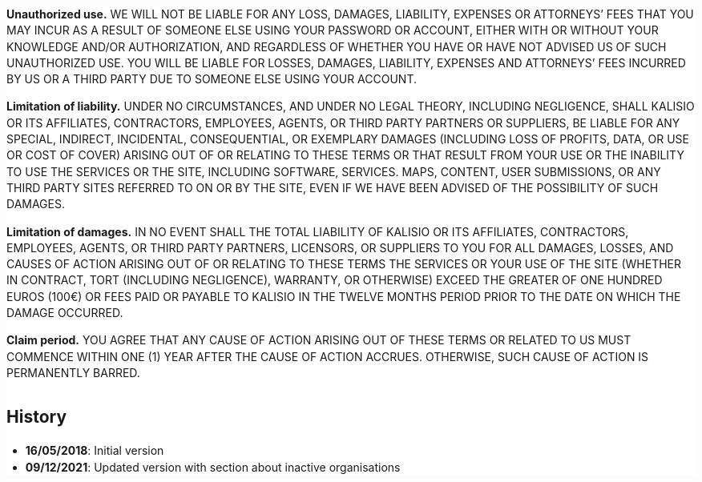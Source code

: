 **Unauthorized use.** WE WILL NOT BE LIABLE FOR ANY LOSS, DAMAGES, LIABILITY, EXPENSES OR ATTORNEYS’ FEES THAT YOU MAY INCUR AS A RESULT OF SOMEONE ELSE USING YOUR PASSWORD OR ACCOUNT, EITHER WITH OR WITHOUT YOUR KNOWLEDGE AND/OR AUTHORIZATION, AND REGARDLESS OF WHETHER YOU HAVE OR HAVE NOT ADVISED US OF SUCH UNAUTHORIZED USE. YOU WILL BE LIABLE FOR LOSSES, DAMAGES, LIABILITY, EXPENSES AND ATTORNEYS’ FEES INCURRED BY US OR A THIRD PARTY DUE TO SOMEONE ELSE USING YOUR ACCOUNT.

**Limitation of liability.** UNDER NO CIRCUMSTANCES, AND UNDER NO LEGAL THEORY, INCLUDING NEGLIGENCE, SHALL KALISIO OR ITS AFFILIATES, CONTRACTORS, EMPLOYEES, AGENTS, OR THIRD PARTY PARTNERS OR SUPPLIERS, BE LIABLE FOR ANY SPECIAL, INDIRECT, INCIDENTAL, CONSEQUENTIAL, OR EXEMPLARY DAMAGES (INCLUDING LOSS OF PROFITS, DATA, OR USE OR COST OF COVER) ARISING OUT OF OR RELATING TO THESE TERMS OR THAT RESULT FROM YOUR USE OR THE INABILITY TO USE THE SERVICES OR THE SITE, INCLUDING SOFTWARE, SERVICES. MAPS, CONTENT, USER SUBMISSIONS, OR ANY THIRD PARTY SITES REFERRED TO ON OR BY THE SITE, EVEN IF WE HAVE BEEN ADVISED OF THE POSSIBILITY OF SUCH DAMAGES.

**Limitation of damages.** IN NO EVENT SHALL THE TOTAL LIABILITY OF KALISIO OR ITS AFFILIATES, CONTRACTORS, EMPLOYEES, AGENTS, OR THIRD PARTY PARTNERS, LICENSORS, OR SUPPLIERS TO YOU FOR ALL DAMAGES, LOSSES, AND CAUSES OF ACTION ARISING OUT OF OR RELATING TO THESE TERMS THE SERVICES OR YOUR USE OF THE SITE (WHETHER IN CONTRACT, TORT (INCLUDING NEGLIGENCE), WARRANTY, OR OTHERWISE) EXCEED THE GREATER OF ONE HUNDRED EUROS (100€) OR FEES PAID OR PAYABLE TO KALISIO IN THE TWELVE MONTHS PERIOD PRIOR TO THE DATE ON WHICH THE DAMAGE OCCURRED.

**Claim period.** YOU AGREE THAT ANY CAUSE OF ACTION ARISING OUT OF THESE TERMS OR RELATED TO US MUST COMMENCE WITHIN ONE (1) YEAR AFTER THE CAUSE OF ACTION ACCRUES. OTHERWISE, SUCH CAUSE OF ACTION IS PERMANENTLY BARRED.

## History

* **16/05/2018**: Initial version
* **09/12/2021**: Updated version with section about inactive organisations
